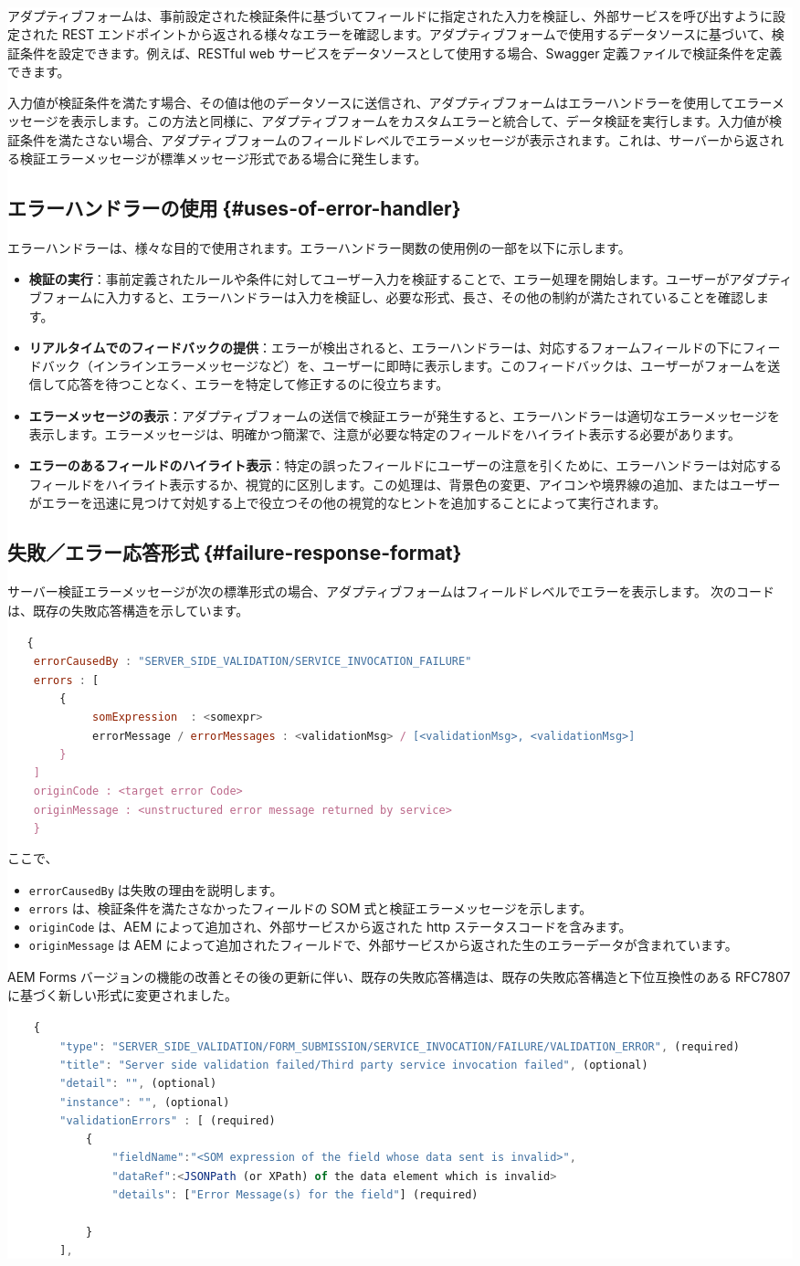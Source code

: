 アダプティブフォームは、事前設定された検証条件に基づいてフィールドに指定された入力を検証し、外部サービスを呼び出すように設定された REST エンドポイントから返される様々なエラーを確認します。アダプティブフォームで使用するデータソースに基づいて、検証条件を設定できます。例えば、RESTful web サービスをデータソースとして使用する場合、Swagger 定義ファイルで検証条件を定義できます。

入力値が検証条件を満たす場合、その値は他のデータソースに送信され、アダプティブフォームはエラーハンドラーを使用してエラーメッセージを表示します。この方法と同様に、アダプティブフォームをカスタムエラーと統合して、データ検証を実行します。入力値が検証条件を満たさない場合、アダプティブフォームのフィールドレベルでエラーメッセージが表示されます。これは、サーバーから返される検証エラーメッセージが標準メッセージ形式である場合に発生します。


## エラーハンドラーの使用 {#uses-of-error-handler}

エラーハンドラーは、様々な目的で使用されます。エラーハンドラー関数の使用例の一部を以下に示します。
* **検証の実行**：事前定義されたルールや条件に対してユーザー入力を検証することで、エラー処理を開始します。ユーザーがアダプティブフォームに入力すると、エラーハンドラーは入力を検証し、必要な形式、長さ、その他の制約が満たされていることを確認します。

* **リアルタイムでのフィードバックの提供**：エラーが検出されると、エラーハンドラーは、対応するフォームフィールドの下にフィードバック（インラインエラーメッセージなど）を、ユーザーに即時に表示します。このフィードバックは、ユーザーがフォームを送信して応答を待つことなく、エラーを特定して修正するのに役立ちます。


* **エラーメッセージの表示**：アダプティブフォームの送信で検証エラーが発生すると、エラーハンドラーは適切なエラーメッセージを表示します。エラーメッセージは、明確かつ簡潔で、注意が必要な特定のフィールドをハイライト表示する必要があります。

* **エラーのあるフィールドのハイライト表示**：特定の誤ったフィールドにユーザーの注意を引くために、エラーハンドラーは対応するフィールドをハイライト表示するか、視覚的に区別します。この処理は、背景色の変更、アイコンや境界線の追加、またはユーザーがエラーを迅速に見つけて対処する上で役立つその他の視覚的なヒントを追加することによって実行されます。


## 失敗／エラー応答形式 {#failure-response-format}

サーバー検証エラーメッセージが次の標準形式の場合、アダプティブフォームはフィールドレベルでエラーを表示します。
次のコードは、既存の失敗応答構造を示しています。

```javascript
   {
    errorCausedBy : "SERVER_SIDE_VALIDATION/SERVICE_INVOCATION_FAILURE"
    errors : [
        {
             somExpression  : <somexpr>
             errorMessage / errorMessages : <validationMsg> / [<validationMsg>, <validationMsg>]
        }
    ]
    originCode : <target error Code>
    originMessage : <unstructured error message returned by service>
    }
```


ここで、

* `errorCausedBy` は失敗の理由を説明します。
* `errors` は、検証条件を満たさなかったフィールドの SOM 式と検証エラーメッセージを示します。
* `originCode` は、AEM によって追加され、外部サービスから返された http ステータスコードを含みます。
* `originMessage` は AEM によって追加されたフィールドで、外部サービスから返された生のエラーデータが含まれています。

AEM Forms バージョンの機能の改善とその後の更新に伴い、既存の失敗応答構造は、既存の失敗応答構造と下位互換性のある RFC7807 に基づく新しい形式に変更されました。

```javascript
    {
        "type": "SERVER_SIDE_VALIDATION/FORM_SUBMISSION/SERVICE_INVOCATION/FAILURE/VALIDATION_ERROR", (required)
        "title": "Server side validation failed/Third party service invocation failed", (optional)
        "detail": "", (optional)
        "instance": "", (optional)
        "validationErrors" : [ (required)
            {
                "fieldName":"<SOM expression of the field whose data sent is invalid>",
                "dataRef":<JSONPath (or XPath) of the data element which is invalid>
                "details": ["Error Message(s) for the field"] (required)
    
            }
        ],
```